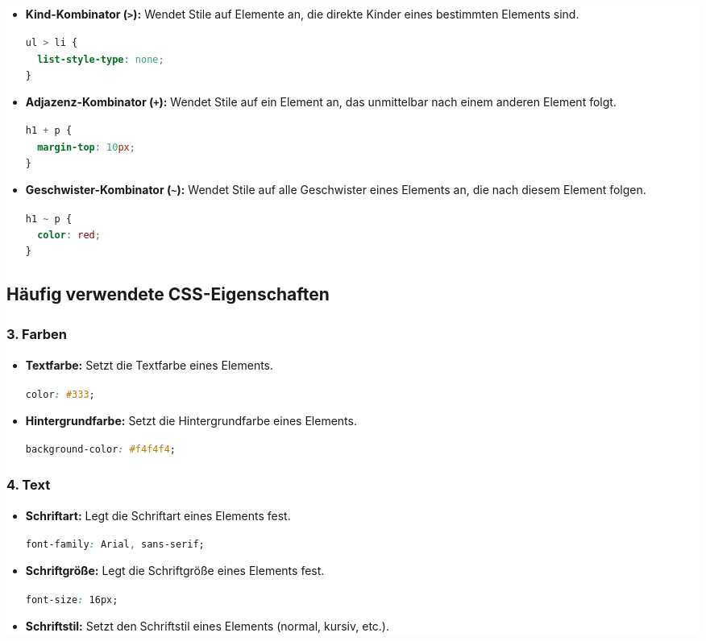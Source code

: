 - **Kind-Kombinator (`>`):** Wendet Stile auf Elemente an, die direkte Kinder eines bestimmten Elements sind.

  ```css
  ul > li {
    list-style-type: none;
  }
  ```

- **Adjazenz-Kombinator (`+`):** Wendet Stile auf ein Element an, das unmittelbar nach einem anderen Element folgt.

  ```css
  h1 + p {
    margin-top: 10px;
  }
  ```

- **Geschwister-Kombinator (`~`):** Wendet Stile auf alle Geschwister eines Elements an, die nach diesem Element folgen.

  ```css
  h1 ~ p {
    color: red;
  }
  ```

## Häufig verwendete CSS-Eigenschaften

### 3. **Farben**

- **Textfarbe:** Setzt die Textfarbe eines Elements.

  ```css
  color: #333;
  ```

- **Hintergrundfarbe:** Setzt die Hintergrundfarbe eines Elements.

  ```css
  background-color: #f4f4f4;
  ```

### 4. **Text**

- **Schriftart:** Legt die Schriftart eines Elements fest.

  ```css
  font-family: Arial, sans-serif;
  ```

- **Schriftgröße:** Legt die Schriftgröße eines Elements fest.

  ```css
  font-size: 16px;
  ```

- **Schriftstil:** Setzt den Schriftstil eines Elements (normal, kursiv, etc.).
